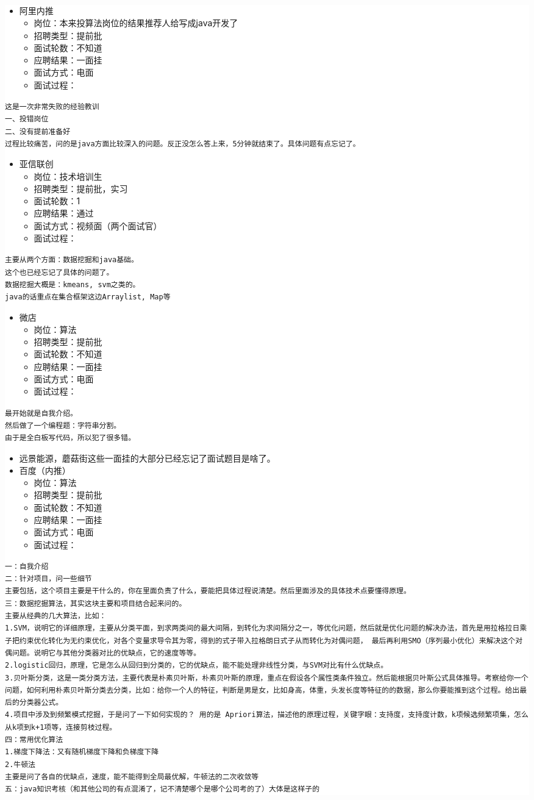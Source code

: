 - 阿里内推
	- 岗位：本来投算法岗位的结果推荐人给写成java开发了
	- 招聘类型：提前批
	- 面试轮数：不知道
	- 应聘结果：一面挂
	- 面试方式：电面
	- 面试过程：
```txt
这是一次非常失败的经验教训
一、投错岗位
二、没有提前准备好
过程比较痛苦，问的是java方面比较深入的问题。反正没怎么答上来，5分钟就结束了。具体问题有点忘记了。
```

- 亚信联创
	- 岗位：技术培训生
	- 招聘类型：提前批，实习
	- 面试轮数：1
	- 应聘结果：通过
	- 面试方式：视频面（两个面试官）
	- 面试过程：
```txt
主要从两个方面：数据挖掘和java基础。
这个也已经忘记了具体的问题了。
数据挖掘大概是：kmeans, svm之类的。
java的话重点在集合框架这边Arraylist, Map等
```

- 微店
	- 岗位：算法
	- 招聘类型：提前批
	- 面试轮数：不知道
	- 应聘结果：一面挂
	- 面试方式：电面
	- 面试过程：
```txt
最开始就是自我介绍。
然后做了一个编程题：字符串分割。
由于是全白板写代码，所以犯了很多错。
```

- 远景能源，蘑菇街这些一面挂的大部分已经忘记了面试题目是啥了。
- 百度（内推）
	- 岗位：算法
	- 招聘类型：提前批
	- 面试轮数：不知道
	- 应聘结果：一面挂
	- 面试方式：电面
	- 面试过程：
```txt
一：自我介绍
二：针对项目，问一些细节
主要包括，这个项目主要是干什么的，你在里面负责了什么，要能把具体过程说清楚。然后里面涉及的具体技术点要懂得原理。
三：数据挖掘算法，其实这块主要和项目结合起来问的。
主要从经典的几大算法，比如：
1.SVM，说明它的详细原理，主要从分类平面，到求两类间的最大间隔，到转化为求间隔分之一，等优化问题，然后就是优化问题的解决办法，首先是用拉格拉日乘子把约束优化转化为无约束优化，对各个变量求导令其为零，得到的式子带入拉格朗日式子从而转化为对偶问题， 最后再利用SMO（序列最小优化）来解决这个对偶问题。说明它与其他分类器对比的优缺点，它的速度等等。
2.logistic回归，原理，它是怎么从回归到分类的，它的优缺点，能不能处理非线性分类，与SVM对比有什么优缺点。
3.贝叶斯分类，这是一类分类方法，主要代表是朴素贝叶斯，朴素贝叶斯的原理，重点在假设各个属性类条件独立。然后能根据贝叶斯公式具体推导。考察给你一个问题，如何利用朴素贝叶斯分类去分类，比如：给你一个人的特征，判断是男是女，比如身高，体重，头发长度等特征的的数据，那么你要能推到这个过程。给出最后的分类器公式。
4.项目中涉及到频繁模式挖掘，于是问了一下如何实现的？ 用的是 Apriori算法，描述他的原理过程，关键字眼：支持度，支持度计数，k项候选频繁项集，怎么从k项到k+1项等，连接剪枝过程。
四：常用优化算法
1.梯度下降法：又有随机梯度下降和负梯度下降
2.牛顿法
主要是问了各自的优缺点，速度，能不能得到全局最优解，牛顿法的二次收敛等
五：java知识考核（和其他公司的有点混淆了，记不清楚哪个是哪个公司考的了）大体是这样子的
```